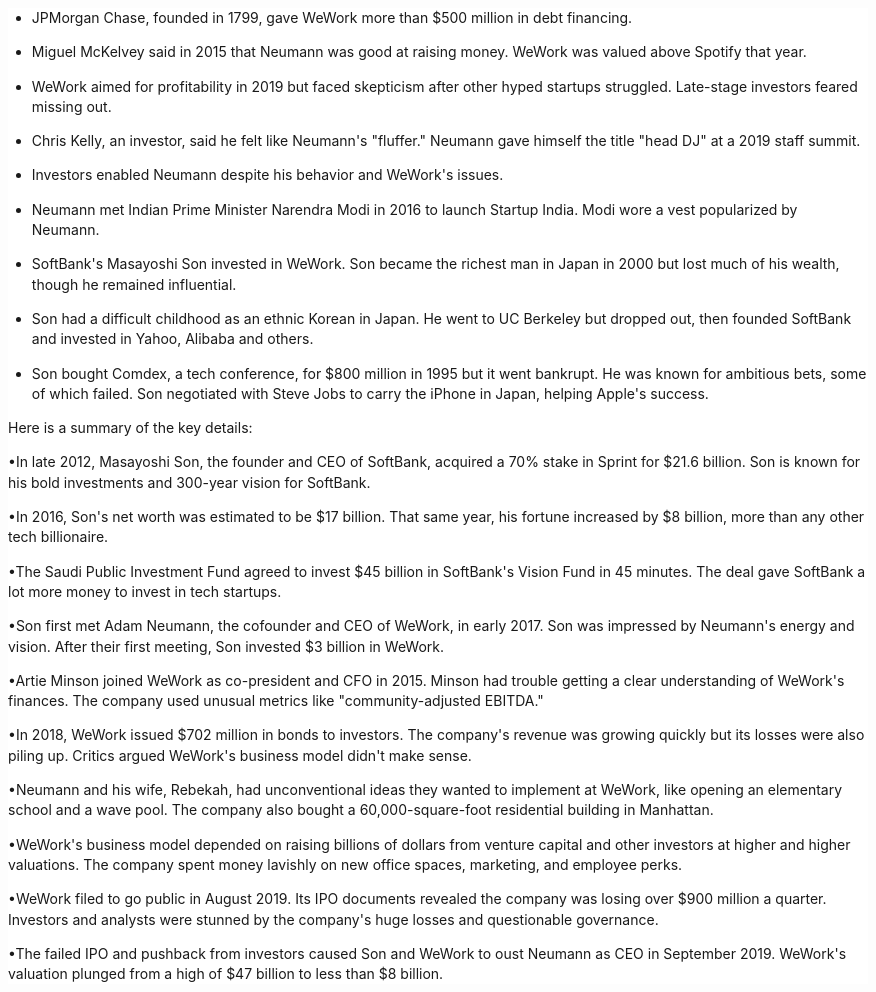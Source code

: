 * JPMorgan Chase, founded in 1799, gave WeWork more than $500 million in debt financing.
    
* Miguel McKelvey said in 2015 that Neumann was good at raising money. WeWork was valued above Spotify that year.
    
* WeWork aimed for profitability in 2019 but faced skepticism after other hyped startups struggled. Late-stage investors feared missing out.
    
* Chris Kelly, an investor, said he felt like Neumann's "fluffer." Neumann gave himself the title "head DJ" at a 2019 staff summit.
    
* Investors enabled Neumann despite his behavior and WeWork's issues.
    
* Neumann met Indian Prime Minister Narendra Modi in 2016 to launch Startup India. Modi wore a vest popularized by Neumann.
    
* SoftBank's Masayoshi Son invested in WeWork. Son became the richest man in Japan in 2000 but lost much of his wealth, though he remained influential.
    
* Son had a difficult childhood as an ethnic Korean in Japan. He went to UC Berkeley but dropped out, then founded SoftBank and invested in Yahoo, Alibaba and others.
    
* Son bought Comdex, a tech conference, for $800 million in 1995 but it went bankrupt. He was known for ambitious bets, some of which failed. Son negotiated with Steve Jobs to carry the iPhone in Japan, helping Apple's success.
    

Here is a summary of the key details:

•In late 2012, Masayoshi Son, the founder and CEO of SoftBank, acquired a 70% stake in Sprint for $21.6 billion. Son is known for his bold investments and 300-year vision for SoftBank.

•In 2016, Son's net worth was estimated to be $17 billion. That same year, his fortune increased by $8 billion, more than any other tech billionaire.

•The Saudi Public Investment Fund agreed to invest $45 billion in SoftBank's Vision Fund in 45 minutes. The deal gave SoftBank a lot more money to invest in tech startups.

•Son first met Adam Neumann, the cofounder and CEO of WeWork, in early 2017. Son was impressed by Neumann's energy and vision. After their first meeting, Son invested $3 billion in WeWork.

•Artie Minson joined WeWork as co-president and CFO in 2015. Minson had trouble getting a clear understanding of WeWork's finances. The company used unusual metrics like "community-adjusted EBITDA."

•In 2018, WeWork issued $702 million in bonds to investors. The company's revenue was growing quickly but its losses were also piling up. Critics argued WeWork's business model didn't make sense.

•Neumann and his wife, Rebekah, had unconventional ideas they wanted to implement at WeWork, like opening an elementary school and a wave pool. The company also bought a 60,000-square-foot residential building in Manhattan.

•WeWork's business model depended on raising billions of dollars from venture capital and other investors at higher and higher valuations. The company spent money lavishly on new office spaces, marketing, and employee perks.

•WeWork filed to go public in August 2019. Its IPO documents revealed the company was losing over $900 million a quarter. Investors and analysts were stunned by the company's huge losses and questionable governance.

•The failed IPO and pushback from investors caused Son and WeWork to oust Neumann as CEO in September 2019. WeWork's valuation plunged from a high of $47 billion to less than $8 billion.
